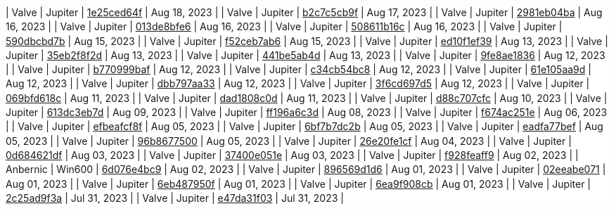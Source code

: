 | Valve         | Jupiter                     | [1e25ced64f](https://linux-hardware.org/?probe=1e25ced64f) | Aug 18, 2023 |
| Valve         | Jupiter                     | [b2c7c5cb9f](https://linux-hardware.org/?probe=b2c7c5cb9f) | Aug 17, 2023 |
| Valve         | Jupiter                     | [2981eb04ba](https://linux-hardware.org/?probe=2981eb04ba) | Aug 16, 2023 |
| Valve         | Jupiter                     | [013de8bfe6](https://linux-hardware.org/?probe=013de8bfe6) | Aug 16, 2023 |
| Valve         | Jupiter                     | [508611b16c](https://linux-hardware.org/?probe=508611b16c) | Aug 16, 2023 |
| Valve         | Jupiter                     | [590dbcbd7b](https://linux-hardware.org/?probe=590dbcbd7b) | Aug 15, 2023 |
| Valve         | Jupiter                     | [f52ceb7ab6](https://linux-hardware.org/?probe=f52ceb7ab6) | Aug 15, 2023 |
| Valve         | Jupiter                     | [ed10f1ef39](https://linux-hardware.org/?probe=ed10f1ef39) | Aug 13, 2023 |
| Valve         | Jupiter                     | [35eb2f8f2d](https://linux-hardware.org/?probe=35eb2f8f2d) | Aug 13, 2023 |
| Valve         | Jupiter                     | [441be5ab4d](https://linux-hardware.org/?probe=441be5ab4d) | Aug 13, 2023 |
| Valve         | Jupiter                     | [9fe8ae1836](https://linux-hardware.org/?probe=9fe8ae1836) | Aug 12, 2023 |
| Valve         | Jupiter                     | [b770999baf](https://linux-hardware.org/?probe=b770999baf) | Aug 12, 2023 |
| Valve         | Jupiter                     | [c34cb54bc8](https://linux-hardware.org/?probe=c34cb54bc8) | Aug 12, 2023 |
| Valve         | Jupiter                     | [61e105aa9d](https://linux-hardware.org/?probe=61e105aa9d) | Aug 12, 2023 |
| Valve         | Jupiter                     | [dbb797aa33](https://linux-hardware.org/?probe=dbb797aa33) | Aug 12, 2023 |
| Valve         | Jupiter                     | [3f6cd697d5](https://linux-hardware.org/?probe=3f6cd697d5) | Aug 12, 2023 |
| Valve         | Jupiter                     | [069bfd618c](https://linux-hardware.org/?probe=069bfd618c) | Aug 11, 2023 |
| Valve         | Jupiter                     | [dad1808c0d](https://linux-hardware.org/?probe=dad1808c0d) | Aug 11, 2023 |
| Valve         | Jupiter                     | [d88c707cfc](https://linux-hardware.org/?probe=d88c707cfc) | Aug 10, 2023 |
| Valve         | Jupiter                     | [613dc3eb7d](https://linux-hardware.org/?probe=613dc3eb7d) | Aug 09, 2023 |
| Valve         | Jupiter                     | [ff196a6c3d](https://linux-hardware.org/?probe=ff196a6c3d) | Aug 08, 2023 |
| Valve         | Jupiter                     | [f674ac251e](https://linux-hardware.org/?probe=f674ac251e) | Aug 06, 2023 |
| Valve         | Jupiter                     | [efbeafcf8f](https://linux-hardware.org/?probe=efbeafcf8f) | Aug 05, 2023 |
| Valve         | Jupiter                     | [6bf7b7dc2b](https://linux-hardware.org/?probe=6bf7b7dc2b) | Aug 05, 2023 |
| Valve         | Jupiter                     | [eadfa77bef](https://linux-hardware.org/?probe=eadfa77bef) | Aug 05, 2023 |
| Valve         | Jupiter                     | [96b8677500](https://linux-hardware.org/?probe=96b8677500) | Aug 05, 2023 |
| Valve         | Jupiter                     | [26e20fe1cf](https://linux-hardware.org/?probe=26e20fe1cf) | Aug 04, 2023 |
| Valve         | Jupiter                     | [0d684621df](https://linux-hardware.org/?probe=0d684621df) | Aug 03, 2023 |
| Valve         | Jupiter                     | [37400e051e](https://linux-hardware.org/?probe=37400e051e) | Aug 03, 2023 |
| Valve         | Jupiter                     | [f928feaff9](https://linux-hardware.org/?probe=f928feaff9) | Aug 02, 2023 |
| Anbernic      | Win600                      | [6d076e4bc9](https://linux-hardware.org/?probe=6d076e4bc9) | Aug 02, 2023 |
| Valve         | Jupiter                     | [896569d1d6](https://linux-hardware.org/?probe=896569d1d6) | Aug 01, 2023 |
| Valve         | Jupiter                     | [02eeabe071](https://linux-hardware.org/?probe=02eeabe071) | Aug 01, 2023 |
| Valve         | Jupiter                     | [6eb487950f](https://linux-hardware.org/?probe=6eb487950f) | Aug 01, 2023 |
| Valve         | Jupiter                     | [6ea9f908cb](https://linux-hardware.org/?probe=6ea9f908cb) | Aug 01, 2023 |
| Valve         | Jupiter                     | [2c25ad9f3a](https://linux-hardware.org/?probe=2c25ad9f3a) | Jul 31, 2023 |
| Valve         | Jupiter                     | [e47da31f03](https://linux-hardware.org/?probe=e47da31f03) | Jul 31, 2023 |